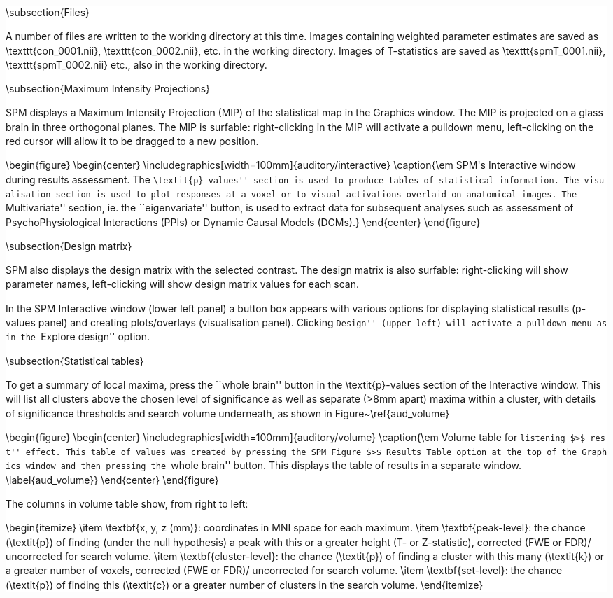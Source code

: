 \subsection{Files}

A number of files are written to the working directory at this time.
Images containing weighted parameter estimates are saved as \texttt{con\_0001.nii}, \texttt{con\_0002.nii}, etc. in the working directory. Images of T-statistics are saved as \texttt{spmT\_0001.nii}, \texttt{spmT\_0002.nii} etc., also in the working directory.

\subsection{Maximum Intensity Projections}

SPM displays a Maximum Intensity Projection (MIP) of the statistical map in the Graphics window. The MIP is projected on a glass brain in three orthogonal planes. The MIP is surfable: right-clicking in the MIP will activate a pulldown menu, left-clicking  on the red cursor will allow it to be dragged to a new position.

\begin{figure}
\begin{center}
\includegraphics[width=100mm]{auditory/interactive}
\caption{\em SPM's Interactive window during results assessment. The ``\textit{p}-values'' section is used to produce tables of statistical information. The visualisation section is used to plot responses at a voxel or to visual activations overlaid on anatomical images. The ``Multivariate'' section, ie. the ``eigenvariate'' button, is used to extract data for subsequent analyses such as assessment of PsychoPhysiological Interactions (PPIs) or Dynamic  Causal Models (DCMs).}
\end{center}
\end{figure}

\subsection{Design matrix}

SPM also displays the design matrix with the selected contrast. The design matrix is also surfable: right-clicking will show parameter names, left-clicking will show design matrix values for each scan. 

In the SPM Interactive window (lower left panel) a button box appears with various options for displaying statistical results (p-values panel) and creating plots/overlays (visualisation panel). Clicking ``Design'' (upper left) will activate a pulldown menu as in the ``Explore design'' option.

\subsection{Statistical tables}

To get a summary of local maxima, press the ``whole brain'' button in the \textit{p}-values section of the Interactive window. This will list all clusters above the chosen level of significance as well as separate ($>$8mm apart) maxima within a cluster, with details of significance thresholds and search volume underneath, as shown in Figure~\ref{aud_volume}

\begin{figure}
\begin{center}
\includegraphics[width=100mm]{auditory/volume}
\caption{\em Volume table for ``listening $>$ rest'' effect. This table of values was created by pressing the SPM Figure $>$ Results Table option at the top of the Graphics window and then pressing the ``whole brain'' button. This displays the table of results in a separate window. \label{aud_volume}}
\end{center}
\end{figure}

The columns in volume table show, from right to left:

\begin{itemize}
\item \textbf{x, y, z (mm)}: coordinates in MNI space for each maximum.
\item \textbf{peak-level}: the chance (\textit{p}) of finding (under the null hypothesis) a peak with this or a greater height (T- or Z-statistic), corrected (FWE or FDR)/ uncorrected for search volume.
\item \textbf{cluster-level}: the chance (\textit{p}) of finding a cluster with this many (\textit{k}) or a greater number of voxels, corrected (FWE or FDR)/ uncorrected for search volume.
\item \textbf{set-level}: the chance (\textit{p}) of finding this (\textit{c}) or a greater number of clusters in the search volume.
\end{itemize}
